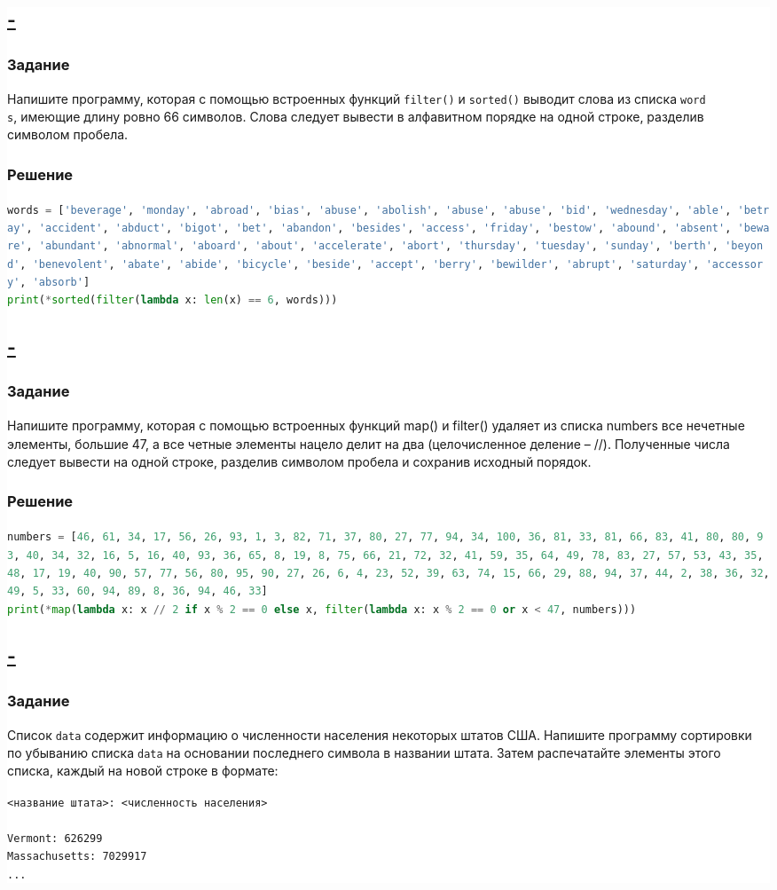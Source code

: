 ## [-](https://stepik.org/lesson/512854/step/9?unit=505068)
### Задание
Напишите программу, которая с помощью встроенных функций `filter()` и `sorted()` выводит слова из списка `words`, имеющие длину ровно 66 символов. Слова следует вывести в алфавитном порядке на одной строке, разделив символом пробела.

### Решение
```python
words = ['beverage', 'monday', 'abroad', 'bias', 'abuse', 'abolish', 'abuse', 'abuse', 'bid', 'wednesday', 'able', 'betray', 'accident', 'abduct', 'bigot', 'bet', 'abandon', 'besides', 'access', 'friday', 'bestow', 'abound', 'absent', 'beware', 'abundant', 'abnormal', 'aboard', 'about', 'accelerate', 'abort', 'thursday', 'tuesday', 'sunday', 'berth', 'beyond', 'benevolent', 'abate', 'abide', 'bicycle', 'beside', 'accept', 'berry', 'bewilder', 'abrupt', 'saturday', 'accessory', 'absorb']
print(*sorted(filter(lambda x: len(x) == 6, words)))
```

## [-](https://stepik.org/lesson/512854/step/10?unit=505068)
### Задание
Напишите программу, которая с помощью встроенных функций map() и filter() удаляет из списка numbers все нечетные элементы, большие 47, а все четные элементы нацело делит на два (целочисленное деление – //). Полученные числа следует вывести на одной строке, разделив символом пробела и сохранив исходный порядок.

### Решение
```python
numbers = [46, 61, 34, 17, 56, 26, 93, 1, 3, 82, 71, 37, 80, 27, 77, 94, 34, 100, 36, 81, 33, 81, 66, 83, 41, 80, 80, 93, 40, 34, 32, 16, 5, 16, 40, 93, 36, 65, 8, 19, 8, 75, 66, 21, 72, 32, 41, 59, 35, 64, 49, 78, 83, 27, 57, 53, 43, 35, 48, 17, 19, 40, 90, 57, 77, 56, 80, 95, 90, 27, 26, 6, 4, 23, 52, 39, 63, 74, 15, 66, 29, 88, 94, 37, 44, 2, 38, 36, 32, 49, 5, 33, 60, 94, 89, 8, 36, 94, 46, 33]
print(*map(lambda x: x // 2 if x % 2 == 0 else x, filter(lambda x: x % 2 == 0 or x < 47, numbers)))
```

## [-](https://stepik.org/lesson/512854/step/11?unit=505068)
### Задание
Список `data` содержит информацию о численности населения некоторых штатов США. Напишите программу сортировки по убыванию списка `data` на основании последнего символа в названии штата. Затем распечатайте элементы этого списка, каждый на новой строке в формате:

```no-highlight
<название штата>: <численность населения>

Vermont: 626299
Massachusetts: 7029917
...
```
